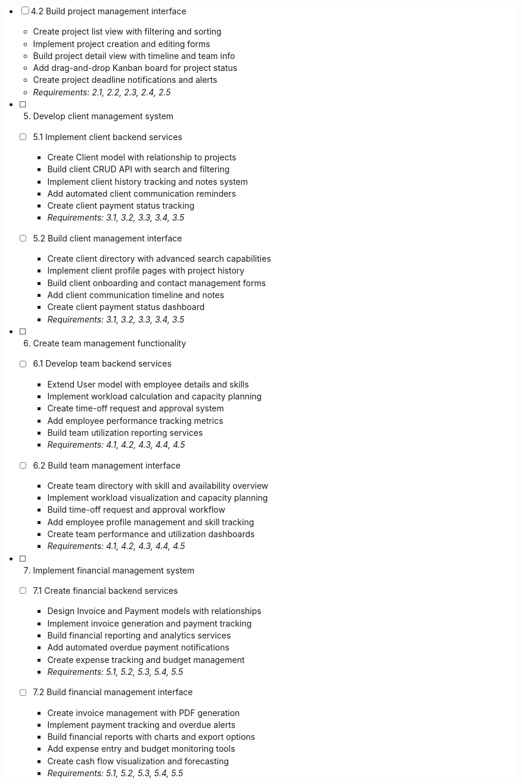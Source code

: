   - [ ] 4.2 Build project management interface
    - Create project list view with filtering and sorting
    - Implement project creation and editing forms
    - Build project detail view with timeline and team info
    - Add drag-and-drop Kanban board for project status
    - Create project deadline notifications and alerts
    - _Requirements: 2.1, 2.2, 2.3, 2.4, 2.5_

- [ ] 5. Develop client management system
  - [ ] 5.1 Implement client backend services
    - Create Client model with relationship to projects
    - Build client CRUD API with search and filtering
    - Implement client history tracking and notes system
    - Add automated client communication reminders
    - Create client payment status tracking
    - _Requirements: 3.1, 3.2, 3.3, 3.4, 3.5_

  - [ ] 5.2 Build client management interface
    - Create client directory with advanced search capabilities
    - Implement client profile pages with project history
    - Build client onboarding and contact management forms
    - Add client communication timeline and notes
    - Create client payment status dashboard
    - _Requirements: 3.1, 3.2, 3.3, 3.4, 3.5_

- [ ] 6. Create team management functionality
  - [ ] 6.1 Develop team backend services
    - Extend User model with employee details and skills
    - Implement workload calculation and capacity planning
    - Create time-off request and approval system
    - Add employee performance tracking metrics
    - Build team utilization reporting services
    - _Requirements: 4.1, 4.2, 4.3, 4.4, 4.5_

  - [ ] 6.2 Build team management interface
    - Create team directory with skill and availability overview
    - Implement workload visualization and capacity planning
    - Build time-off request and approval workflow
    - Add employee profile management and skill tracking
    - Create team performance and utilization dashboards
    - _Requirements: 4.1, 4.2, 4.3, 4.4, 4.5_

- [ ] 7. Implement financial management system
  - [ ] 7.1 Create financial backend services
    - Design Invoice and Payment models with relationships
    - Implement invoice generation and payment tracking
    - Build financial reporting and analytics services
    - Add automated overdue payment notifications
    - Create expense tracking and budget management
    - _Requirements: 5.1, 5.2, 5.3, 5.4, 5.5_

  - [ ] 7.2 Build financial management interface
    - Create invoice management with PDF generation
    - Implement payment tracking and overdue alerts
    - Build financial reports with charts and export options
    - Add expense entry and budget monitoring tools
    - Create cash flow visualization and forecasting
    - _Requirements: 5.1, 5.2, 5.3, 5.4, 5.5_

